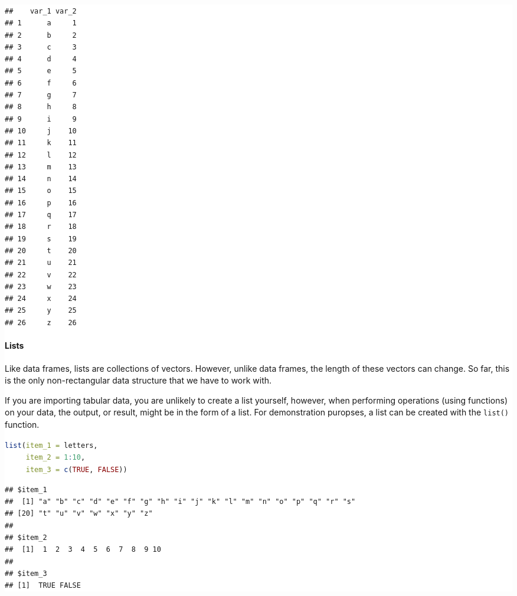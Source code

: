 ```
##    var_1 var_2
## 1      a     1
## 2      b     2
## 3      c     3
## 4      d     4
## 5      e     5
## 6      f     6
## 7      g     7
## 8      h     8
## 9      i     9
## 10     j    10
## 11     k    11
## 12     l    12
## 13     m    13
## 14     n    14
## 15     o    15
## 16     p    16
## 17     q    17
## 18     r    18
## 19     s    19
## 20     t    20
## 21     u    21
## 22     v    22
## 23     w    23
## 24     x    24
## 25     y    25
## 26     z    26
```

#### Lists

Like data frames, lists are collections of vectors. However, unlike data frames, the length of these vectors can change. So far, this is the only non-rectangular data structure that we have to work with.

If you are importing tabular data, you are unlikely to create a list yourself, however, when performing operations (using functions) on your data, the output, or result, might be in the form of a list. For demonstration puropses, a list can be created with the `list()` function.


``` r
list(item_1 = letters,
     item_2 = 1:10,
     item_3 = c(TRUE, FALSE))
```

```
## $item_1
##  [1] "a" "b" "c" "d" "e" "f" "g" "h" "i" "j" "k" "l" "m" "n" "o" "p" "q" "r" "s"
## [20] "t" "u" "v" "w" "x" "y" "z"
## 
## $item_2
##  [1]  1  2  3  4  5  6  7  8  9 10
## 
## $item_3
## [1]  TRUE FALSE
```
